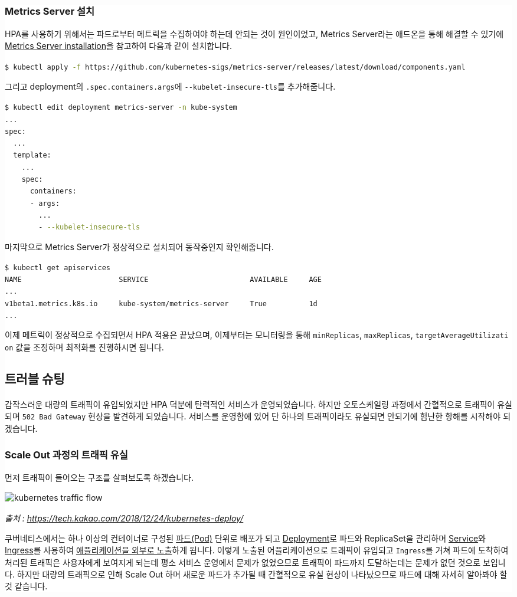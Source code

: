 ### Metrics Server 설치
HPA를 사용하기 위해서는 파드로부터 메트릭을 수집하여야 하는데 안되는 것이 원인이었고, Metrics Server라는 애드온을 통해 해결할 수 있기에 [Metrics Server installation](https://github.com/kubernetes-sigs/metrics-server#installation)을 참고하여 다음과 같이 설치합니다.

``` bash
$ kubectl apply -f https://github.com/kubernetes-sigs/metrics-server/releases/latest/download/components.yaml
```

그리고 deployment의 `.spec.containers.args`에 `--kubelet-insecure-tls`를 추가해줍니다.

``` bash
$ kubectl edit deployment metrics-server -n kube-system
...
spec:
  ...
  template:
    ...
    spec:
      containers:
      - args:
        ...
        - --kubelet-insecure-tls
```

마지막으로 Metrics Server가 정상적으로 설치되어 동작중인지 확인해줍니다.

``` bash
$ kubectl get apiservices
NAME                       SERVICE                        AVAILABLE     AGE
...
v1beta1.metrics.k8s.io     kube-system/metrics-server     True          1d
...
```

이제 메트릭이 정상적으로 수집되면서 HPA 적용은 끝났으며, 이제부터는 모니터링을 통해 `minReplicas`, `maxReplicas`, `targetAverageUtilization` 값을 조정하며 최적화를 진행하시면 됩니다.

## 트러블 슈팅
갑작스러운 대량의 트래픽이 유입되었지만 HPA 덕분에 탄력적인 서비스가 운영되었습니다. 하지만 오토스케일링 과정에서 간혈적으로 트래픽이 유실되며 `502 Bad Gateway` 현상을 발견하게 되었습니다. 서비스를 운영함에 있어 단 하나의 트래픽이라도 유실되면 안되기에 험난한 항해를 시작해야 되겠습니다.

### Scale Out 과정의 트래픽 유실
먼저 트래픽이 들어오는 구조를 살펴보도록 하겠습니다.

![kubernetes traffic flow]({{site.url}}/img/k8s/kubernetes-traffic-tech-kakao-com-2018-12-24-kubernetes-deploy.jpg)

*출처 : https://tech.kakao.com/2018/12/24/kubernetes-deploy/*

쿠버네티스에서는 하나 이상의 컨테이너로 구성된 [파드(Pod)](https://kubernetes.io/docs/concepts/workloads/pods/) 단위로 배포가 되고 [Deployment](https://kubernetes.io/docs/concepts/workloads/controllers/deployment/)로 파드와 ReplicaSet을 관리하며 [Service](https://kubernetes.io/docs/concepts/services-networking/service/)와 [Ingress](https://kubernetes.io/docs/concepts/services-networking/ingress/)를 사용하여 [애플리케이션을 외부로 노출](https://kubernetes.io/docs/concepts/services-networking/connect-applications-service/)하게 됩니다.
이렇게 노출된 어플리케이션으로 트래픽이 유입되고 `Ingress`를 거쳐 파드에 도착하여 처리된 트래픽은 사용자에게 보여지게 되는데 평소 서비스 운영에서 문제가 없었으므로 트래픽이 파드까지 도달하는데는 문제가 없던 것으로 보입니다. 하지만 대량의 트래픽으로 인해 Scale Out 하며 새로운 파드가 추가될 때 간혈적으로 유실 현상이 나타났으므로 파드에 대해 자세히 알아봐야 할 것 같습니다.

